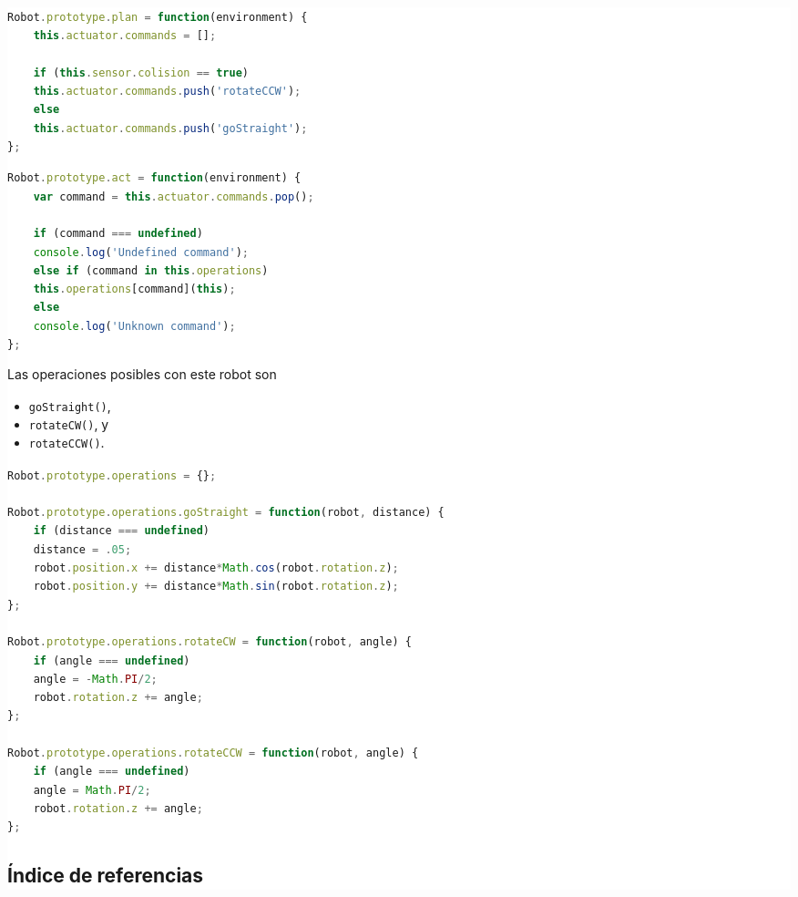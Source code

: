 ````javascript
Robot.prototype.plan = function(environment) {
    this.actuator.commands = [];

    if (this.sensor.colision == true)
	this.actuator.commands.push('rotateCCW');
    else
	this.actuator.commands.push('goStraight');
};
````

````javascript
Robot.prototype.act = function(environment) {
    var command = this.actuator.commands.pop();
    
    if (command === undefined) 
	console.log('Undefined command');
    else if (command in this.operations)
	this.operations[command](this);
    else
	console.log('Unknown command');
};
````

Las operaciones posibles con este robot son

- `goStraight()`,
- `rotateCW()`, y
- `rotateCCW()`.

````javascript
Robot.prototype.operations = {};

Robot.prototype.operations.goStraight = function(robot, distance) {
    if (distance === undefined)
	distance = .05;
    robot.position.x += distance*Math.cos(robot.rotation.z);
    robot.position.y += distance*Math.sin(robot.rotation.z);
};

Robot.prototype.operations.rotateCW = function(robot, angle) {
    if (angle === undefined)
	angle = -Math.PI/2;
    robot.rotation.z += angle;
};

Robot.prototype.operations.rotateCCW = function(robot, angle) {
    if (angle === undefined)
	angle = Math.PI/2;
    robot.rotation.z += angle;
};
````


## Índice de referencias ##
